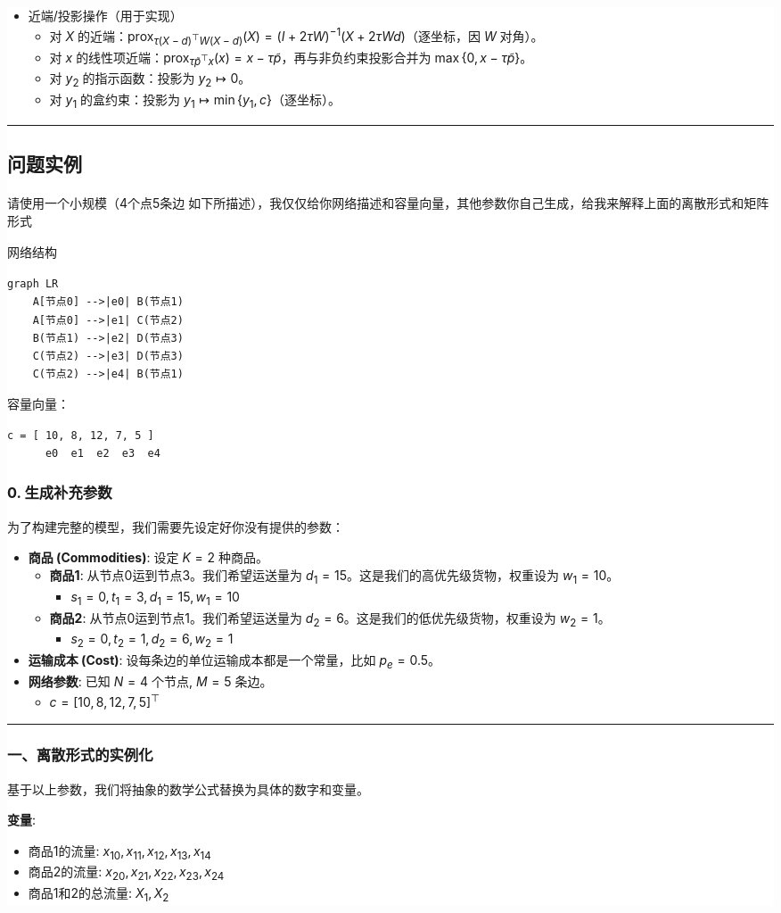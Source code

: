 - 近端/投影操作（用于实现）
  - 对 $X$ 的近端：$\mathrm{prox}_{\tau (X-d)^\top W (X-d)}(X) = (I + 2\tau W)^{-1}(X + 2\tau W d)$（逐坐标，因 $W$ 对角）。
  - 对 $x$ 的线性项近端：$\mathrm{prox}_{\tau \tilde p^\top x}(x) = x - \tau \tilde p$，再与非负约束投影合并为 $\max\{0, x - \tau \tilde p\}$。
  - 对 $y_2$ 的指示函数：投影为 $y_2 \mapsto 0$。
  - 对 $y_1$ 的盒约束：投影为 $y_1 \mapsto \min\{y_1,\, c\}$（逐坐标）。

---

## 问题实例

请使用一个小规模（4个点5条边 如下所描述），我仅仅给你网络描述和容量向量，其他参数你自己生成，给我来解释上面的离散形式和矩阵形式

网络结构

```mermaid
graph LR
    A[节点0] -->|e0| B(节点1)
    A[节点0] -->|e1| C(节点2)
    B(节点1) -->|e2| D(节点3)
    C(节点2) -->|e3| D(节点3)
    C(节点2) -->|e4| B(节点1)
```

容量向量：

```txt
c = [ 10, 8, 12, 7, 5 ]
      e0  e1  e2  e3  e4
```

### 0. 生成补充参数

为了构建完整的模型，我们需要先设定好你没有提供的参数：

*   **商品 (Commodities)**: 设定 $K=2$ 种商品。
    *   **商品1**: 从节点0运到节点3。我们希望运送量为 $d_1 = 15$。这是我们的高优先级货物，权重设为 $w_1 = 10$。
        *   $s_1=0, t_1=3, d_1=15, w_1=10$
    *   **商品2**: 从节点0运到节点1。我们希望运送量为 $d_2 = 6$。这是我们的低优先级货物，权重设为 $w_2 = 1$。
        *   $s_2=0, t_2=1, d_2=6, w_2=1$
*   **运输成本 (Cost)**: 设每条边的单位运输成本都是一个常量，比如 $p_e=0.5$。
*   **网络参数**: 已知 $N=4$ 个节点, $M=5$ 条边。
    *   $c = [10, 8, 12, 7, 5]^\top$

---

### 一、离散形式的实例化

基于以上参数，我们将抽象的数学公式替换为具体的数字和变量。

**变量**:

*   商品1的流量: $x_{10}, x_{11}, x_{12}, x_{13}, x_{14}$
*   商品2的流量: $x_{20}, x_{21}, x_{22}, x_{23}, x_{24}$
*   商品1和2的总流量: $X_1, X_2$
